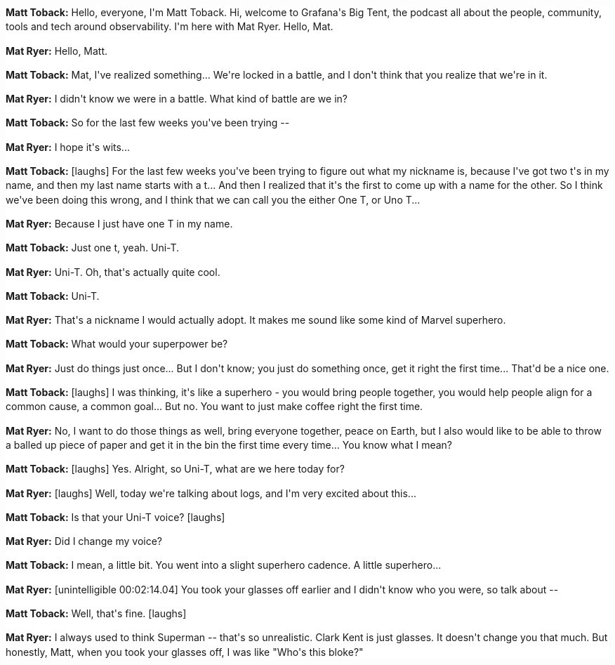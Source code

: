 **Matt Toback:** Hello, everyone, I'm Matt Toback. Hi, welcome to Grafana's Big Tent, the podcast all about the people, community, tools and tech around observability. I'm here with Mat Ryer. Hello, Mat.

**Mat Ryer:** Hello, Matt.

**Matt Toback:** Mat, I've realized something... We're locked in a battle, and I don't think that you realize that we're in it.

**Mat Ryer:** I didn't know we were in a battle. What kind of battle are we in?

**Matt Toback:** So for the last few weeks you've been trying --

**Mat Ryer:** I hope it's wits...

**Matt Toback:** \[laughs\] For the last few weeks you've been trying to figure out what my nickname is, because I've got two t's in my name, and then my last name starts with a t... And then I realized that it's the first to come up with a name for the other. So I think we've been doing this wrong, and I think that we can call you the either One T, or Uno T...

**Mat Ryer:** Because I just have one T in my name.

**Matt Toback:** Just one t, yeah. Uni-T.

**Mat Ryer:** Uni-T. Oh, that's actually quite cool.

**Matt Toback:** Uni-T.

**Mat Ryer:** That's a nickname I would actually adopt. It makes me sound like some kind of Marvel superhero.

**Matt Toback:** What would your superpower be?

**Mat Ryer:** Just do things just once... But I don't know; you just do something once, get it right the first time... That'd be a nice one.

**Matt Toback:** \[laughs\] I was thinking, it's like a superhero - you would bring people together, you would help people align for a common cause, a common goal... But no. You want to just make coffee right the first time.

**Mat Ryer:** No, I want to do those things as well, bring everyone together, peace on Earth, but I also would like to be able to throw a balled up piece of paper and get it in the bin the first time every time... You know what I mean?

**Matt Toback:** \[laughs\] Yes. Alright, so Uni-T, what are we here today for?

**Mat Ryer:** \[laughs\] Well, today we're talking about logs, and I'm very excited about this...

**Matt Toback:** Is that your Uni-T voice? \[laughs\]

**Mat Ryer:** Did I change my voice?

**Matt Toback:** I mean, a little bit. You went into a slight superhero cadence. A little superhero...

**Mat Ryer:** \[unintelligible 00:02:14.04\] You took your glasses off earlier and I didn't know who you were, so talk about --

**Matt Toback:** Well, that's fine. \[laughs\]

**Mat Ryer:** I always used to think Superman -- that's so unrealistic. Clark Kent is just glasses. It doesn't change you that much. But honestly, Matt, when you took your glasses off, I was like "Who's this bloke?"
